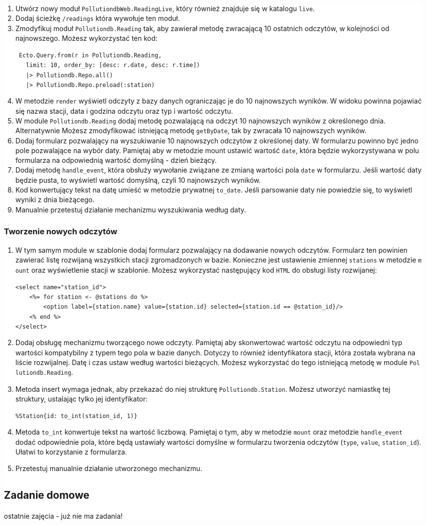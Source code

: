 1. Utwórz nowy moduł `PollutiondbWeb.ReadingLive`, który również znajduje się w katalogu `live`.
2. Dodaj ścieżkę `/readings` która wywołuje ten moduł.
3. Zmodyfikuj moduł `Pollutiondb.Reading` tak, aby zawierał metodę zwracającą 10 ostatnich odczytów, w kolejności od najnowszego. Możesz wykorzystać ten kod:
   ```
    Ecto.Query.from(r in Pollutiondb.Reading,
      limit: 10, order_by: [desc: r.date, desc: r.time])
      |> Pollutiondb.Repo.all()
      |> Pollutiondb.Repo.preload(:station)
   ```
4. W metodzie `render` wyświetl odczyty z bazy danych ograniczając je do 10 najnowszych wyników. W widoku powinna pojawiać się nazwa stacji, data i godzina odczytu oraz typ i wartość odczytu.
5. W module `Pollutiondb.Reading` dodaj metodę pozwalającą na odczyt 10 najnowszych wyników z określonego dnia. Alternatywnie Możesz zmodyfikować istniejącą metodę `getByDate`, tak by zwracała 10 najnowszych wyników.
6. Dodaj formularz pozwalający na wyszukiwanie 10 najnowszych odczytów z określonej daty. W formularzu powinno być jedno pole pozwalające na wybór daty. Pamiętaj aby w metodzie mount ustawić wartość `date`, która będzie wykorzystywana w polu formularza na odpowiednią wartość domyślną - dzień bieżący.
7. Dodaj metodę `handle_event`, która obsłuży wywołanie związane ze zmianą wartości pola `date` w formularzu. Jeśli wartość daty będzie pusta, to wyświetl wartość domyślną, czyli 10 najnowszych wyników.
8. Kod konwertujący tekst na datę umieść w metodzie prywatnej `to_date`. Jeśli parsowanie daty nie powiedzie się, to wyświetl wyniki z dnia bieżącego.
9. Manualnie przetestuj działanie mechanizmu wyszukiwania według daty.

### Tworzenie nowych odczytów

1.  W tym samym module w szablonie dodaj formularz pozwalający na dodawanie nowych odczytów. Formularz ten powinien zawierać listę rozwijaną wszystkich stacji zgromadzonych w bazie. Konieczne jest ustawienie zmiennej `stations` w metodzie `mount` oraz wyświetlenie stacji w szablonie. Możesz wykorzystać następujący kod `HTML` do obsługi listy rozwijanej:

    ```
    <select name="station_id">
        <%= for station <- @stations do %>
            <option label={station.name} value={station.id} selected={station.id == @station_id}/>
        <% end %>
    </select>
    ```

2.  Dodaj obsługę mechanizmu tworzącego nowe odczyty. Pamiętaj aby skonwertować wartość odczytu na odpowiedni typ wartości kompatybilny z typem tego pola w bazie danych. Dotyczy to również identyfikatora stacji, która została wybrana na liście rozwijalnej. Datę i czas ustaw według wartości bieżących. Możesz wykorzystać do tego istniejącą metodę w module `Pollutiondb.Reading`.
3.  Metoda insert wymaga jednak, aby przekazać do niej strukturę `Pollutiondb.Station`. Możesz utworzyć namiastkę tej struktury, ustalając tylko jej identyfikator:

    ```
    %Station{id: to_int(station_id, 1)}
    ```

4.  Metoda `to_int` konwertuje tekst na wartość liczbową.
    Pamiętaj o tym, aby w metodzie `mount` oraz metodzie `handle_event` dodać odpowiednie pola, które będą ustawiały wartości domyślne w formularzu tworzenia odczytów (`type`, `value`, `station_id`). Ułatwi to korzystanie z formularza.
5.  Przetestuj manualnie działanie utworzonego mechanizmu.

## Zadanie domowe

ostatnie zajęcia - już nie ma zadania!
